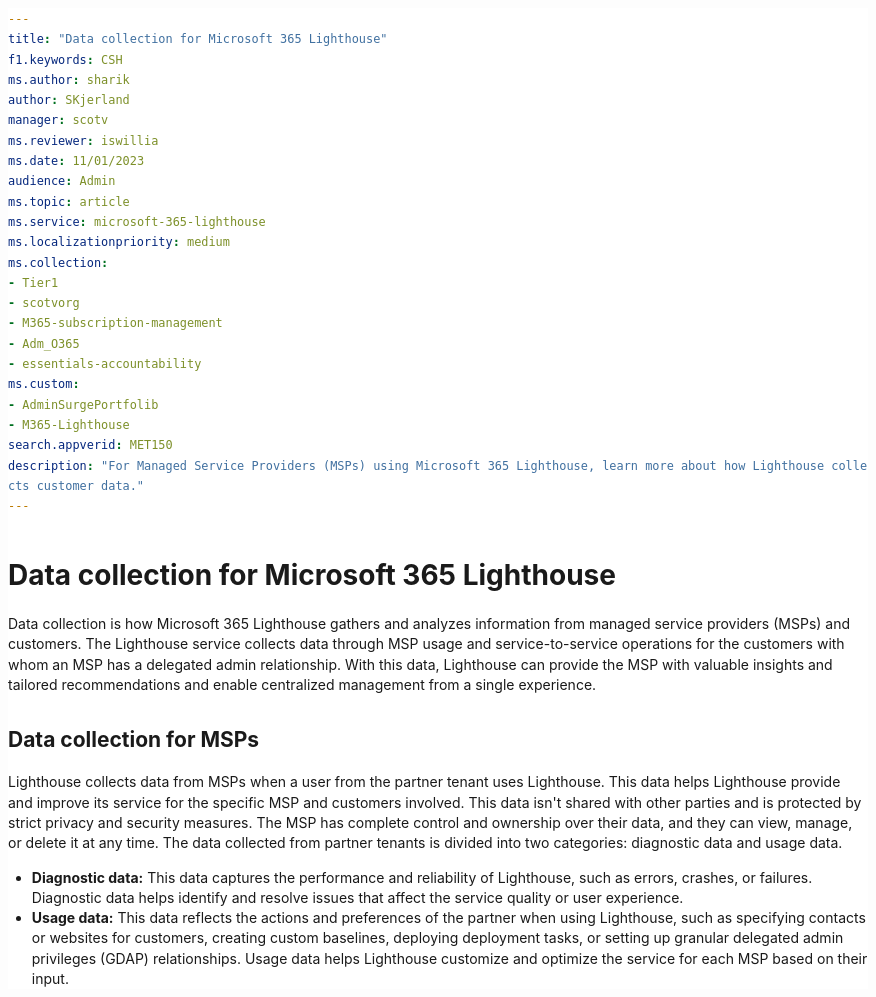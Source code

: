 ```yaml
---
title: "Data collection for Microsoft 365 Lighthouse"
f1.keywords: CSH
ms.author: sharik
author: SKjerland
manager: scotv
ms.reviewer: iswillia
ms.date: 11/01/2023
audience: Admin
ms.topic: article
ms.service: microsoft-365-lighthouse
ms.localizationpriority: medium
ms.collection:
- Tier1
- scotvorg
- M365-subscription-management
- Adm_O365
- essentials-accountability
ms.custom:
- AdminSurgePortfolib
- M365-Lighthouse                         
search.appverid: MET150
description: "For Managed Service Providers (MSPs) using Microsoft 365 Lighthouse, learn more about how Lighthouse collects customer data."
---
```


# Data collection for Microsoft 365 Lighthouse

Data collection is how Microsoft 365 Lighthouse gathers and analyzes information from managed service providers (MSPs) and customers. The Lighthouse service collects data through MSP usage and service-to-service operations for the customers with whom an MSP has a delegated admin relationship. With this data, Lighthouse can provide the MSP with valuable insights and tailored recommendations and enable centralized management from a single experience.

## Data collection for MSPs

Lighthouse collects data from MSPs when a user from the partner tenant uses Lighthouse. This data helps Lighthouse provide and improve its service for the specific MSP and customers involved. This data isn't shared with other parties and is protected by strict privacy and security measures. The MSP has complete control and ownership over their data, and they can view, manage, or delete it at any time.
The data collected from partner tenants is divided into two categories: diagnostic data and usage data.

- **Diagnostic data:** This data captures the performance and reliability of Lighthouse, such as errors, crashes, or failures. Diagnostic data helps identify and resolve issues that affect the service quality or user experience.
- **Usage data:** This data reflects the actions and preferences of the partner when using Lighthouse, such as specifying contacts or websites for customers, creating custom baselines, deploying deployment tasks, or setting up granular delegated admin privileges (GDAP) relationships. Usage data helps Lighthouse customize and optimize the service for each MSP based on their input.
